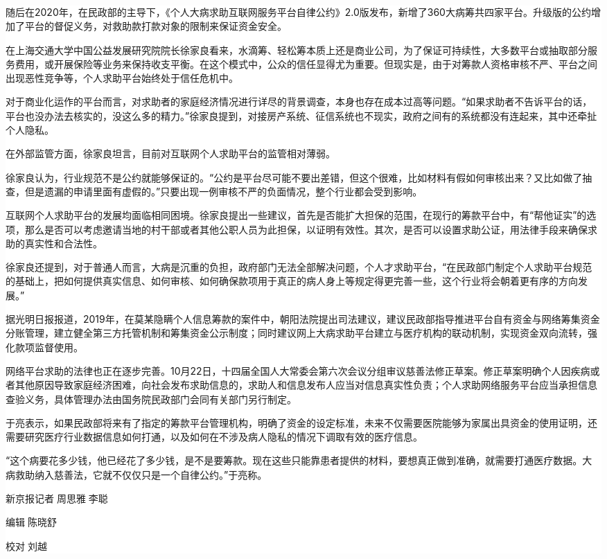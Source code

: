 随后在2020年，在民政部的主导下，《个人大病求助互联网服务平台自律公约》2.0版发布，新增了360大病筹共四家平台。升级版的公约增加了平台的督促义务，对救助款打款对象的限制来保证资金安全。

在上海交通大学中国公益发展研究院院长徐家良看来，水滴筹、轻松筹本质上还是商业公司，为了保证可持续性，大多数平台或抽取部分服务费用，或开展保险等业务来保持收支平衡。在这个模式中，公众的信任显得尤为重要。但现实是，由于对筹款人资格审核不严、平台之间出现恶性竞争等，个人求助平台始终处于信任危机中。

对于商业化运作的平台而言，对求助者的家庭经济情况进行详尽的背景调查，本身也存在成本过高等问题。“如果求助者不告诉平台的话，平台也没办法去核实的，没这么多的精力。”徐家良提到，对接房产系统、征信系统也不现实，政府之间有的系统都没有连起来，其中还牵扯个人隐私。

在外部监管方面，徐家良坦言，目前对互联网个人求助平台的监管相对薄弱。

徐家良认为，行业规范不是公约就能够保证的。“公约是平台尽可能不要出差错，但这个很难，比如材料有假如何审核出来？又比如做了抽查，但是遗漏的申请里面有虚假的。”只要出现一例审核不严的负面情况，整个行业都会受到影响。

互联网个人求助平台的发展均面临相同困境。徐家良提出一些建议，首先是否能扩大担保的范围，在现行的筹款平台中，有“帮他证实”的选项，那么是否可以考虑邀请当地的村干部或者其他公职人员为此担保，以证明有效性。其次，是否可以设置求助公证，用法律手段来确保求助的真实性和合法性。

徐家良还提到，对于普通人而言，大病是沉重的负担，政府部门无法全部解决问题，个人才求助平台，“在民政部门制定个人求助平台规范的基础上，把如何提供真实信息、如何审核、如何确保款项用于真正的病人身上等规定得更完善一些，这个行业将会朝着更有序的方向发展。”

据光明日报报道，2019年，在莫某隐瞒个人信息筹款的案件中，朝阳法院提出司法建议，建议民政部指导推进平台自有资金与网络筹集资金分账管理，建立健全第三方托管机制和筹集资金公示制度；同时建议网上大病求助平台建立与医疗机构的联动机制，实现资金双向流转，强化款项监督使用。

网络平台求助的法律也正在逐步完善。10月22日，十四届全国人大常委会第六次会议分组审议慈善法修正草案。修正草案明确个人因疾病或者其他原因导致家庭经济困难，向社会发布求助信息的，求助人和信息发布人应当对信息真实性负责；个人求助网络服务平台应当承担信息查验义务，具体管理办法由国务院民政部门会同有关部门另行制定。

于亮表示，如果民政部将来有了指定的筹款平台管理机构，明确了资金的设定标准，未来不仅需要医院能够为家属出具资金的使用证明，还需要研究医疗行业数据信息如何打通，以及如何在不涉及病人隐私的情况下调取有效的医疗信息。

“这个病要花多少钱，他已经花了多少钱，是不是要筹款。现在这些只能靠患者提供的材料，要想真正做到准确，就需要打通医疗数据。大病救助纳入慈善法，它就不仅仅只是一个自律公约。”于亮称。

新京报记者 周思雅 李聪

编辑 陈晓舒

校对 刘越

